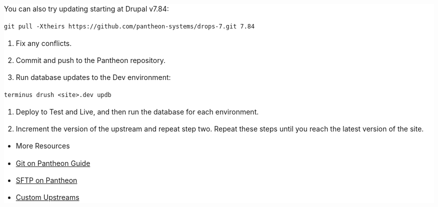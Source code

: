   You can also try updating starting at Drupal v7.84:

  ```bash{promptUser: user}
  git pull -Xtheirs https://github.com/pantheon-systems/drops-7.git 7.84
  ```

1. Fix any conflicts.

1. Commit and push to the Pantheon repository.

1. Run database updates to the Dev environment:

  ```bash{promptUser: user}
  terminus drush <site>.dev updb
  ```

1. Deploy to Test and Live, and then run the database for each environment.

1. Increment the version of the upstream and repeat step two. Repeat these steps until you reach the latest version of the site.

- More Resources

- [Git on Pantheon Guide](/guides/git)
- [SFTP on Pantheon](/guides/sftp)
- [Custom Upstreams](/guides/custom-upstream)
